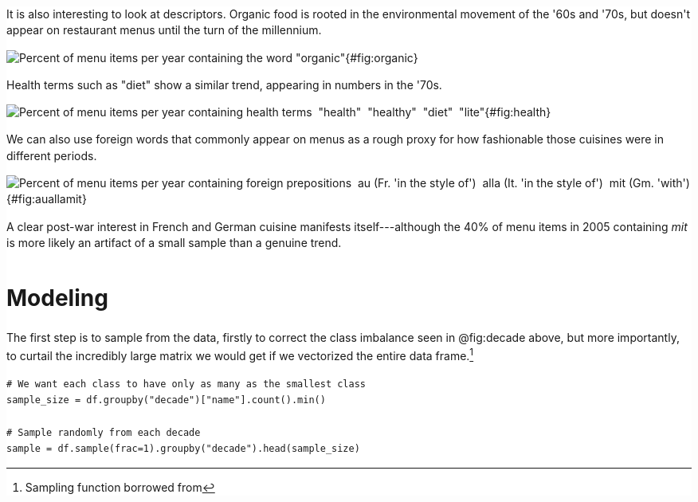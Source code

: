It is also interesting to look at descriptors. Organic food is rooted in
the environmental movement of the '60s and '70s, but doesn't appear on
restaurant menus until the turn of the millennium.

![Percent of menu items per year containing the word
"organic"](images/9e7f78e9145e15c29f593d1d347fdaa786b1501d.svg){#fig:organic}

Health terms such as "diet" show a similar trend, appearing in numbers
in the '70s.

![Percent of menu items per year containing health terms\
\
<svg width="20" height="4"><line x1="0" y1="0" x2="20" y2="0" stroke-width="4" stroke="#e7298a" /></svg> "health"\
<svg width="20" height="4"><line x1="0" y1="0" x2="20" y2="0" stroke-width="4" stroke="#66a61e" /></svg> "healthy"\
<svg width="20" height="4"><line x1="0" y1="0" x2="20" y2="0" stroke-width="4" stroke="#e6ab02" /></svg> "diet"\
<svg width="20" height="4"><line x1="0" y1="0" x2="20" y2="0" stroke-width="4" stroke="#a6761d" /></svg> "lite"\
](images/157925ff4b6674cd1230c5eeec590a5e5a2bdb22.svg){#fig:health}

We can also use foreign words that commonly appear on menus as a rough
proxy for how fashionable those cuisines were in different periods.

![Percent of menu items per year containing foreign prepositions\
\
<svg width="20" height="4"><line x1="0" y1="0" x2="20" y2="0" stroke-width="4" stroke="#e7298a" /></svg> *au*
(Fr. 'in the style of')\
<svg width="20" height="4"><line x1="0" y1="0" x2="20" y2="0" stroke-width="4" stroke="#66a61e" /></svg> *alla*
(It. 'in the style of')\
<svg width="20" height="4"><line x1="0" y1="0" x2="20" y2="0" stroke-width="4" stroke="#e6ab02" /></svg> *mit*
(Gm.
'with')](images/5d566b287e1e0a98d99f9619694791aafd703f3b.svg){#fig:auallamit}

A clear post-war interest in French and German cuisine manifests
itself---although the 40% of menu items in 2005 containing *mit* is more
likely an artifact of a small sample than a genuine trend.

# Modeling

The first step is to sample from the data, firstly to correct the class
imbalance seen in @fig:decade above, but more importantly, to curtail
the incredibly large matrix we would get if we vectorized the entire
data frame.[^4]

``` {.python}
# We want each class to have only as many as the smallest class
sample_size = df.groupby("decade")["name"].count().min()

# Sample randomly from each decade
sample = df.sample(frac=1).groupby("decade").head(sample_size)
```


[^1]: In 2020, \$7.85 and \$25.29, respectively
[^2]: Retrieved April 27, 2020
[^3]: Or else in what Chesterton called "a sort of super-French employed
[^4]: Sampling function borrowed from